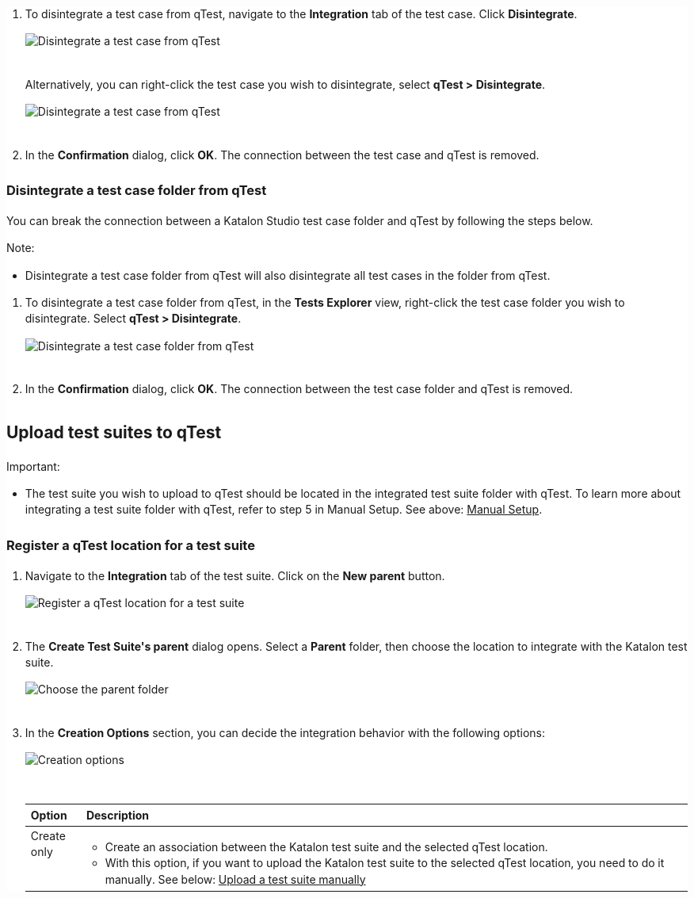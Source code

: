 <ol xmlns="http://www.w3.org/1999/xhtml" className="ol">   <li className="li">     <p className="p">To disintegrate a test case from qTest, navigate to       the <strong className="ph b">Integration</strong> tab of the test case.       Click <strong className="ph b">Disintegrate</strong>.</p>     <p className="p">       <img className="image" src={useBaseUrl("https://github.com/katalon-studio/docs-images/raw/master/katalon-studio/docs/enable-qtest-integration/KS-QTEST-Disintegrate-test-case.png")} alt="Disintegrate a test case from qTest" /><br /><br />     </p>     <p className="p">Alternatively, you can right-click the test case you wish to       disintegrate, select <strong className="ph b">qTest &gt; Disintegrate</strong>.</p>     <p className="p">       <img className="image" src={useBaseUrl("https://github.com/katalon-studio/docs-images/raw/master/katalon-studio/docs/enable-qtest-integration/KS-QTEST-Disintegrate-test-case-2.png")} alt="Disintegrate a test case from qTest" /><br /><br />     </p>   </li>   <li className="li">     <p className="p">In the <strong className="ph b">Confirmation</strong> dialog, click       <strong className="ph b">OK</strong>. The connection between the test case and       qTest is removed.</p>   </li> </ol> 
      
    

### <a id="id_12" class="anchor_top_offset"/>Disintegrate a test case folder from qTest

<p xmlns="http://www.w3.org/1999/xhtml" className="p">You can break the connection between a Katalon Studio test case   folder and qTest by following the steps below.</p> 
<div xmlns="http://www.w3.org/1999/xhtml" className="note note note_note"><span className="note__title">Note:</span> 
  <ul className="ul"><li className="li"><p className="p">Disintegrate a test case folder from qTest will also
        disintegrate all test cases in the folder from qTest.</p></li></ul>
</div>
<ol xmlns="http://www.w3.org/1999/xhtml" className="ol"><li className="li">     <p className="p">To disintegrate a test case folder from qTest, in       the <strong className="ph b">Tests Explorer</strong> view, right-click the       test case folder you wish to disintegrate.       Select <strong className="ph b">qTest &gt; Disintegrate</strong>.</p>     <p className="p">       <img className="image" src={useBaseUrl("https://github.com/katalon-studio/docs-images/raw/master/katalon-studio/docs/integrate-test-case/image2017-8-5-173A23A57.png")} alt="Disintegrate a test case folder from qTest" /><br /><br />     </p>   </li><li className="li">     <p className="p">In the <strong className="ph b">Confirmation</strong> dialog, click       <strong className="ph b">OK</strong>. The connection between the test case       folder and qTest is removed.</p>   </li></ol> 

## <a id="id_13" class="anchor_top_offset"/>Upload test suites to qTest

<div xmlns="http://www.w3.org/1999/xhtml" className="note important note_important"><span className="note__title">Important:</span> 
  <div className="p"><ul className="ul"><li className="li"><p className="p">The test suite you wish to upload to qTest
          should be located in the integrated test suite folder with qTest.
          To learn more about integrating a test suite folder with qTest,
          refer to step 5 in Manual Setup. See above: <a className="xref" href="/docs/legacy/katalon-studio-enterprise/integration/qtest-integration#id_3">Manual
            Setup</a>.</p></li></ul></div>
</div>

### <a id="concept-9125" class="anchor_top_offset"/>Register a qTest location for a test suite

<div xmlns="http://www.w3.org/1999/xhtml" className="p">
  <ol className="ol"><li className="li">
      <p className="p">Navigate to the <strong className="ph b">Integration</strong> tab of the test suite. Click on the <strong className="ph b">New parent</strong> button.</p>
      <p className="p"><img className="image" src={useBaseUrl("https://github.com/katalon-studio/docs-images/raw/master/katalon-studio/docs/integrate-test-suite/image2017-8-6-153A193A52.png")} alt="Register a qTest location for a test suite" /><br /><br /></p>
    </li><li className="li">
      <p className="p">The <strong className="ph b">Create Test Suite's parent</strong> dialog opens. Select a <strong className="ph b">Parent</strong> folder, then choose the location to integrate with the Katalon test suite.</p>
      <p className="p"><img className="image" src={useBaseUrl("https://github.com/katalon-studio/docs-images/raw/master/katalon-studio/docs/integrate-test-suite/image2016-11-21-153A233A4.png")} alt="Choose the parent folder" /><br /><br /></p>
    </li><li className="li">
      <p className="p">In the <strong className="ph b">Creation Options</strong> section, you can decide the integration behavior with the following options:</p>
      <p className="p"><img className="image" src={useBaseUrl("https://github.com/katalon-studio/docs-images/raw/master/katalon-studio/docs/enable-qtest-integration/KS-QTEST-Creation-option.png")} alt="Creation options" /><br /><br /></p>
      <table className="table"><caption /><thead className="thead"><tr className><th className="entry anchor_top_offset" id="concept-9125__entry__1">Option</th><th className="entry anchor_top_offset" id="concept-9125__entry__2">Description</th></tr></thead><tbody className="tbody"><tr className><td className="entry" headers="concept-9125__entry__1 concept-9125__entry__2 ">Create only</td><td className="entry" headers="concept-9125__entry__1 concept-9125__entry__2 ">
              <ul className="ul"><li className="li">Create an association between the Katalon test suite and the selected qTest location.</li><li className="li">With this option, if you want to upload the Katalon test suite to the selected qTest location, you need to do it manually. See below: <a className="xref" href="/docs/legacy/katalon-studio-enterprise/integration/qtest-integration#id_15">Upload a test suite manually</a></li></ul>